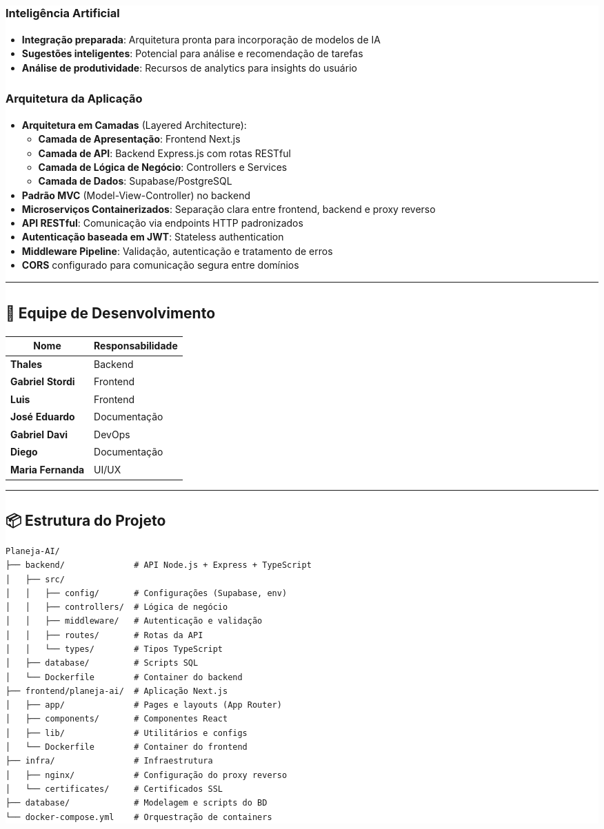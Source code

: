 ### **Inteligência Artificial**

- **Integração preparada**: Arquitetura pronta para incorporação de modelos de IA
- **Sugestões inteligentes**: Potencial para análise e recomendação de tarefas
- **Análise de produtividade**: Recursos de analytics para insights do usuário

### **Arquitetura da Aplicação**

- **Arquitetura em Camadas** (Layered Architecture):
  - **Camada de Apresentação**: Frontend Next.js
  - **Camada de API**: Backend Express.js com rotas RESTful
  - **Camada de Lógica de Negócio**: Controllers e Services
  - **Camada de Dados**: Supabase/PostgreSQL
- **Padrão MVC** (Model-View-Controller) no backend
- **Microserviços Containerizados**: Separação clara entre frontend, backend e proxy reverso
- **API RESTful**: Comunicação via endpoints HTTP padronizados
- **Autenticação baseada em JWT**: Stateless authentication
- **Middleware Pipeline**: Validação, autenticação e tratamento de erros
- **CORS** configurado para comunicação segura entre domínios

---

## 👥 Equipe de Desenvolvimento

| Nome               | Responsabilidade |
| ------------------ | ---------------- |
| **Thales**         | Backend          |
| **Gabriel Stordi** | Frontend         |
| **Luis**           | Frontend         |
| **José Eduardo**   | Documentação     |
| **Gabriel Davi**   | DevOps           |
| **Diego**          | Documentação     |
| **Maria Fernanda** | UI/UX            |

---

## 📦 Estrutura do Projeto

```
Planeja-AI/
├── backend/              # API Node.js + Express + TypeScript
│   ├── src/
│   │   ├── config/       # Configurações (Supabase, env)
│   │   ├── controllers/  # Lógica de negócio
│   │   ├── middleware/   # Autenticação e validação
│   │   ├── routes/       # Rotas da API
│   │   └── types/        # Tipos TypeScript
│   ├── database/         # Scripts SQL
│   └── Dockerfile        # Container do backend
├── frontend/planeja-ai/  # Aplicação Next.js
│   ├── app/              # Pages e layouts (App Router)
│   ├── components/       # Componentes React
│   ├── lib/              # Utilitários e configs
│   └── Dockerfile        # Container do frontend
├── infra/                # Infraestrutura
│   ├── nginx/            # Configuração do proxy reverso
│   └── certificates/     # Certificados SSL
├── database/             # Modelagem e scripts do BD
└── docker-compose.yml    # Orquestração de containers
```